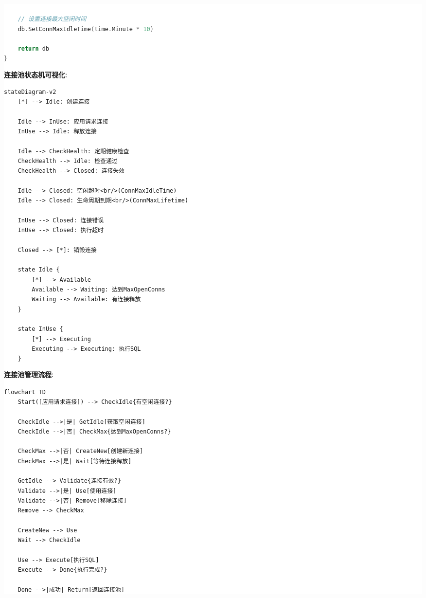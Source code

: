 ```go
    
    // 设置连接最大空闲时间
    db.SetConnMaxIdleTime(time.Minute * 10)
    
    return db
}
```

**连接池状态机可视化**:

```mermaid
stateDiagram-v2
    [*] --> Idle: 创建连接
    
    Idle --> InUse: 应用请求连接
    InUse --> Idle: 释放连接
    
    Idle --> CheckHealth: 定期健康检查
    CheckHealth --> Idle: 检查通过
    CheckHealth --> Closed: 连接失效
    
    Idle --> Closed: 空闲超时<br/>(ConnMaxIdleTime)
    Idle --> Closed: 生命周期到期<br/>(ConnMaxLifetime)
    
    InUse --> Closed: 连接错误
    InUse --> Closed: 执行超时
    
    Closed --> [*]: 销毁连接
    
    state Idle {
        [*] --> Available
        Available --> Waiting: 达到MaxOpenConns
        Waiting --> Available: 有连接释放
    }
    
    state InUse {
        [*] --> Executing
        Executing --> Executing: 执行SQL
    }
```

**连接池管理流程**:

```mermaid
flowchart TD
    Start([应用请求连接]) --> CheckIdle{有空闲连接?}
    
    CheckIdle -->|是| GetIdle[获取空闲连接]
    CheckIdle -->|否| CheckMax{达到MaxOpenConns?}
    
    CheckMax -->|否| CreateNew[创建新连接]
    CheckMax -->|是| Wait[等待连接释放]
    
    GetIdle --> Validate{连接有效?}
    Validate -->|是| Use[使用连接]
    Validate -->|否| Remove[移除连接]
    Remove --> CheckMax
    
    CreateNew --> Use
    Wait --> CheckIdle
    
    Use --> Execute[执行SQL]
    Execute --> Done{执行完成?}
    
    Done -->|成功| Return[返回连接池]
```